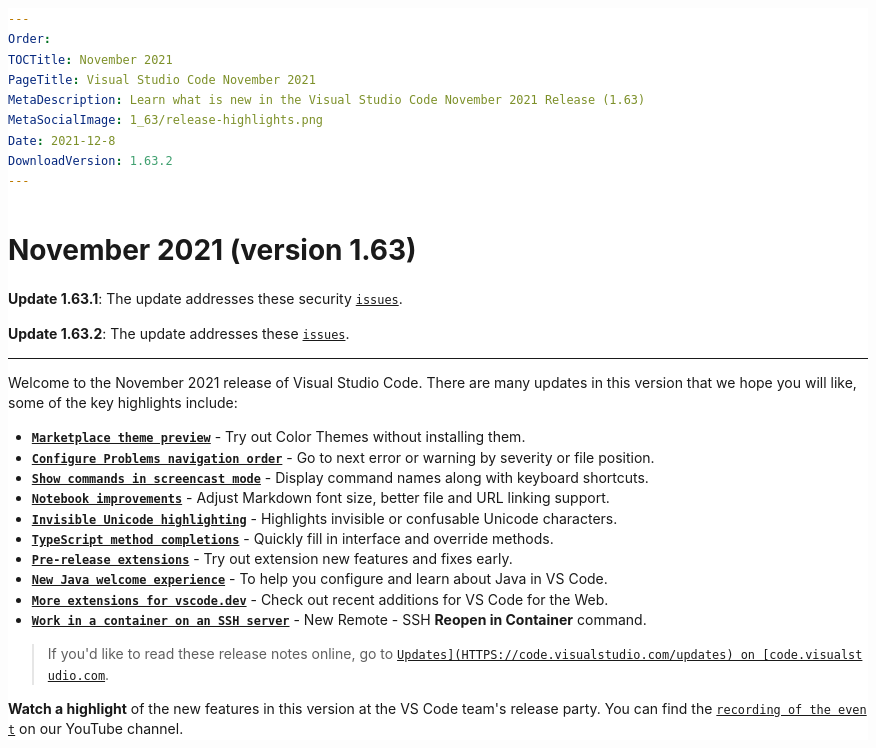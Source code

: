 ```yaml
---
Order:
TOCTitle: November 2021
PageTitle: Visual Studio Code November 2021
MetaDescription: Learn what is new in the Visual Studio Code November 2021 Release (1.63)
MetaSocialImage: 1_63/release-highlights.png
Date: 2021-12-8
DownloadVersion: 1.63.2
---
```

# November 2021 (version 1.63)

**Update 1.63.1**: The update addresses these security [`issues`](HTTPS://github.com/microsoft/vscode/issues?q=is%3Aissue+milestone%3A%22November+2021+Recovery%22+is%3Aclosed).

**Update 1.63.2**: The update addresses these [`issues`](HTTPS://github.com/microsoft/vscode/issues?q=is%3Aissue+milestone%3A%22November+2021+Recovery+2%22+is%3Aclosed).



---

Welcome to the November 2021 release of Visual Studio Code. There are many updates in this version that we hope you will like, some of the key highlights include:

* **[`Marketplace theme preview`](#preview-themes-before-installing)** - Try out Color Themes without installing them.
* **[`Configure Problems navigation order`](#configure-problems-navigation-order)** - Go to next error or warning by severity or file position.
* **[`Show commands in screencast mode`](#screencast-mode-shows-command-names)** - Display command names along with keyboard shortcuts.
* **[`Notebook improvements`](#notebooks)** - Adjust Markdown font size, better file and URL linking support.
* **[`Invisible Unicode highlighting`](#unicode-highlighting)** - Highlights invisible or confusable Unicode characters.
* **[`TypeScript method completions`](#method-signature-completions)** - Quickly fill in interface and override methods.
* **[`Pre-release extensions`](#pre-release-extensions)** - Try out extension new features and fixes early.
* **[`New Java welcome experience`](#java)** - To help you configure and learn about Java in VS Code.
* **[`More extensions for vscode.dev`](#web-extensions)** - Check out recent additions for VS Code for the Web.
* **[`Work in a container on an SSH server`](#remote-development)** - New Remote - SSH **Reopen in Container** command.

>If you'd like to read these release notes online, go to [`Updates](HTTPS://code.visualstudio.com/updates) on [code.visualstudio.com`](HTTPS://code.visualstudio.com).

**Watch a highlight** of the new features in this version at the VS Code team's release party. You can find the [`recording of the event`](HTTPS://www.youtube.com/watch?v=APK0uiEK084) on our YouTube channel.

